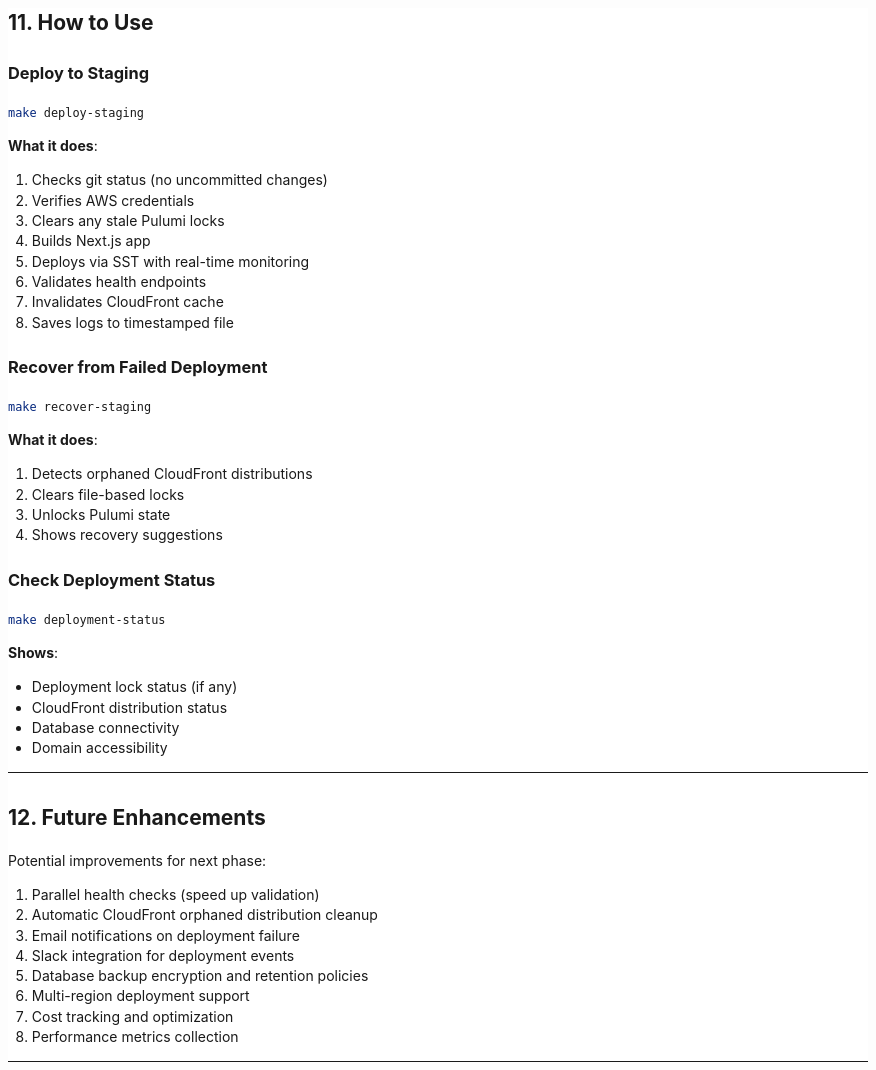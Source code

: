 
## 11. How to Use

### Deploy to Staging
```bash
make deploy-staging
```

**What it does**:
1. Checks git status (no uncommitted changes)
2. Verifies AWS credentials
3. Clears any stale Pulumi locks
4. Builds Next.js app
5. Deploys via SST with real-time monitoring
6. Validates health endpoints
7. Invalidates CloudFront cache
8. Saves logs to timestamped file

### Recover from Failed Deployment
```bash
make recover-staging
```

**What it does**:
1. Detects orphaned CloudFront distributions
2. Clears file-based locks
3. Unlocks Pulumi state
4. Shows recovery suggestions

### Check Deployment Status
```bash
make deployment-status
```

**Shows**:
- Deployment lock status (if any)
- CloudFront distribution status
- Database connectivity
- Domain accessibility

---

## 12. Future Enhancements

Potential improvements for next phase:
1. Parallel health checks (speed up validation)
2. Automatic CloudFront orphaned distribution cleanup
3. Email notifications on deployment failure
4. Slack integration for deployment events
5. Database backup encryption and retention policies
6. Multi-region deployment support
7. Cost tracking and optimization
8. Performance metrics collection

---
